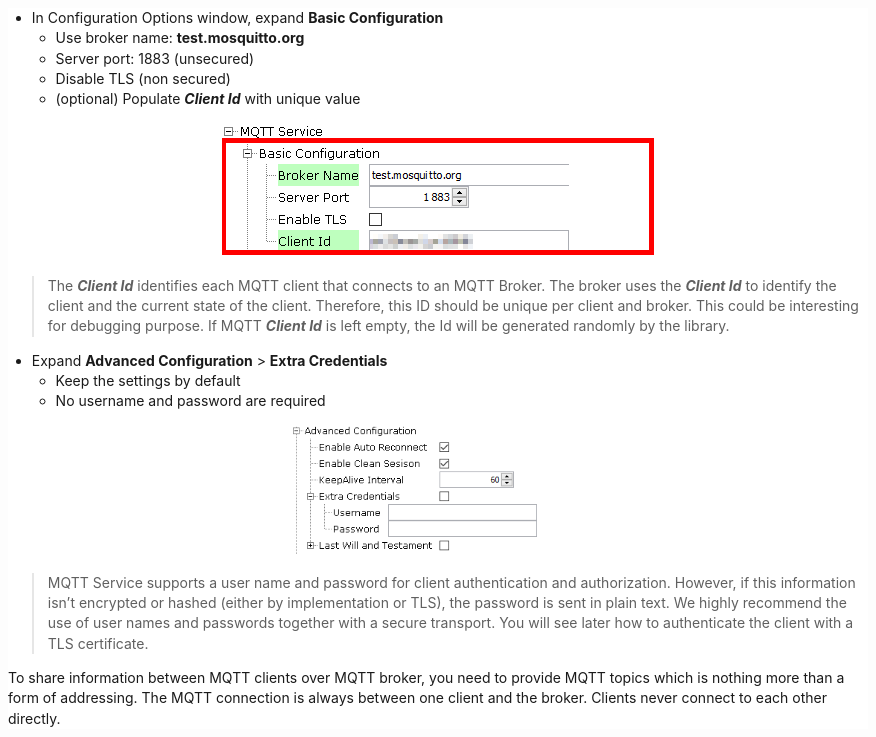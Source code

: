- In Configuration Options window, expand **Basic Configuration**
   - Use broker name: **test.mosquitto.org**
   - Server port: 1883 (unsecured)
   - Disable TLS (non secured)
   - (optional) Populate _**Client Id**_ with unique value

<p align="center">
<img src="resources/media/mhc_configure_mqtt_service_01.png" width=>
</p>

> The _**Client Id**_ identifies each MQTT client that connects to an MQTT Broker. The broker uses the _**Client Id**_ to identify the client and the current state of the client. Therefore, this ID should be unique per client and broker. This could be interesting for debugging purpose. If MQTT _**Client Id**_ is left empty, the Id will be generated randomly by the library.


- Expand **Advanced Configuration** > **Extra Credentials**
   - Keep the settings by default
   - No username and password are required
<p align="center">
<img src="resources/media/mhc_configure_mqtt_service_02.png" width=320>
</p>

> MQTT Service supports a user name and password for client authentication and authorization. However, if this information isn’t encrypted or hashed (either by implementation or TLS), the password is sent in plain text. We highly recommend the use of user names and passwords together with a secure transport. 
You will see later how to authenticate the client with a TLS certificate.

To share information between MQTT clients over MQTT broker, you need to provide MQTT topics which is nothing more than a form of addressing. The MQTT connection is always between one client and the broker. Clients never connect to each other directly.

<p align="center">